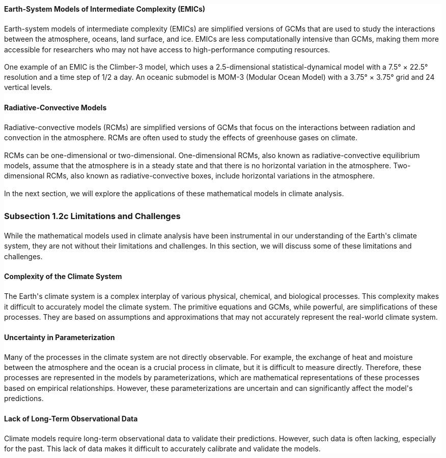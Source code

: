 #### Earth-System Models of Intermediate Complexity (EMICs)

Earth-system models of intermediate complexity (EMICs) are simplified versions of GCMs that are used to study the interactions between the atmosphere, oceans, land surface, and ice. EMICs are less computationally intensive than GCMs, making them more accessible for researchers who may not have access to high-performance computing resources.

One example of an EMIC is the Climber-3 model, which uses a 2.5-dimensional statistical-dynamical model with a 7.5° × 22.5° resolution and a time step of 1/2 a day. An oceanic submodel is MOM-3 (Modular Ocean Model) with a 3.75° × 3.75° grid and 24 vertical levels.

#### Radiative-Convective Models

Radiative-convective models (RCMs) are simplified versions of GCMs that focus on the interactions between radiation and convection in the atmosphere. RCMs are often used to study the effects of greenhouse gases on climate.

RCMs can be one-dimensional or two-dimensional. One-dimensional RCMs, also known as radiative-convective equilibrium models, assume that the atmosphere is in a steady state and that there is no horizontal variation in the atmosphere. Two-dimensional RCMs, also known as radiative-convective boxes, include horizontal variations in the atmosphere.

In the next section, we will explore the applications of these mathematical models in climate analysis.




### Subsection 1.2c Limitations and Challenges

While the mathematical models used in climate analysis have been instrumental in our understanding of the Earth's climate system, they are not without their limitations and challenges. In this section, we will discuss some of these limitations and challenges.

#### Complexity of the Climate System

The Earth's climate system is a complex interplay of various physical, chemical, and biological processes. This complexity makes it difficult to accurately model the climate system. The primitive equations and GCMs, while powerful, are simplifications of these processes. They are based on assumptions and approximations that may not accurately represent the real-world climate system.

#### Uncertainty in Parameterization

Many of the processes in the climate system are not directly observable. For example, the exchange of heat and moisture between the atmosphere and the ocean is a crucial process in climate, but it is difficult to measure directly. Therefore, these processes are represented in the models by parameterizations, which are mathematical representations of these processes based on empirical relationships. However, these parameterizations are uncertain and can significantly affect the model's predictions.

#### Lack of Long-Term Observational Data

Climate models require long-term observational data to validate their predictions. However, such data is often lacking, especially for the past. This lack of data makes it difficult to accurately calibrate and validate the models.
